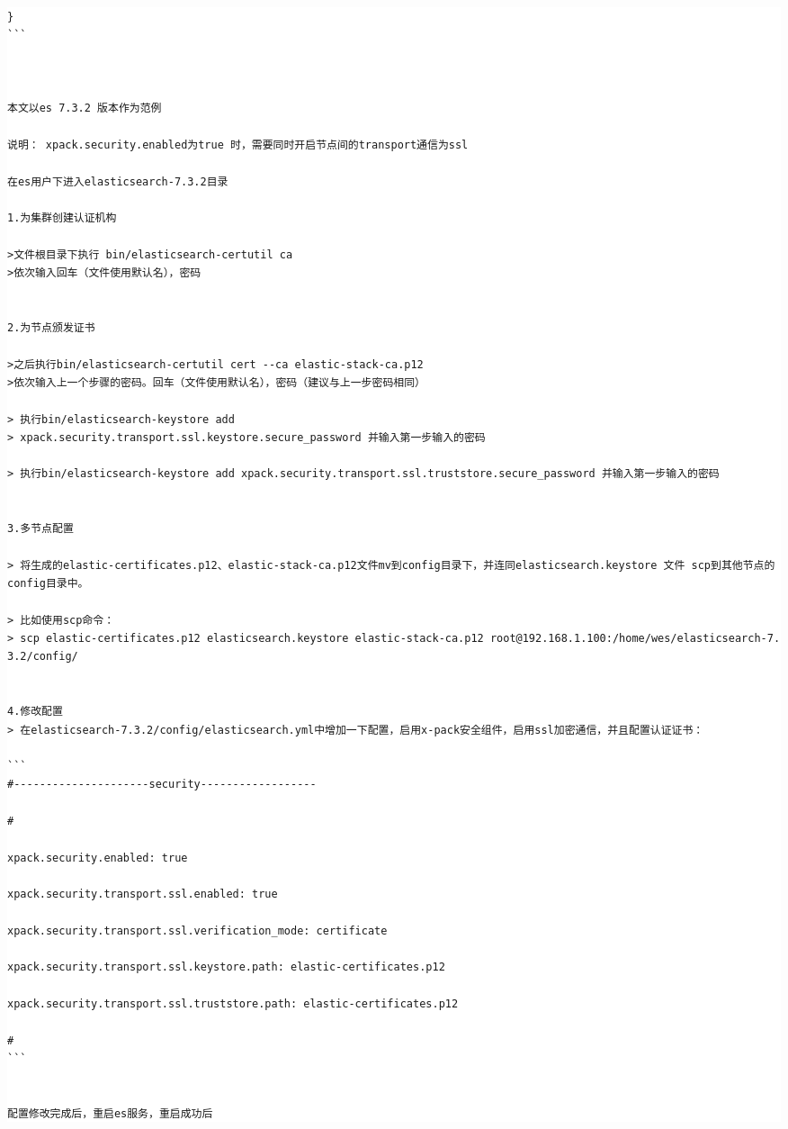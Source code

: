 ````
}
```



本文以es 7.3.2 版本作为范例

说明： xpack.security.enabled为true 时，需要同时开启节点间的transport通信为ssl 

在es用户下进入elasticsearch-7.3.2目录

1.为集群创建认证机构

>文件根目录下执行 bin/elasticsearch-certutil ca 
>依次输入回车（文件使用默认名），密码


2.为节点颁发证书

>之后执行bin/elasticsearch-certutil cert --ca elastic-stack-ca.p12 
>依次输入上一个步骤的密码。回车（文件使用默认名），密码（建议与上一步密码相同）

> 执行bin/elasticsearch-keystore add 
> xpack.security.transport.ssl.keystore.secure_password 并输入第一步输入的密码 

> 执行bin/elasticsearch-keystore add xpack.security.transport.ssl.truststore.secure_password 并输入第一步输入的密码 


3.多节点配置

> 将生成的elastic-certificates.p12、elastic-stack-ca.p12文件mv到config目录下，并连同elasticsearch.keystore 文件 scp到其他节点的config目录中。

> 比如使用scp命令：
> scp elastic-certificates.p12 elasticsearch.keystore elastic-stack-ca.p12 root@192.168.1.100:/home/wes/elasticsearch-7.3.2/config/ 


4.修改配置
> 在elasticsearch-7.3.2/config/elasticsearch.yml中增加一下配置，启用x-pack安全组件，启用ssl加密通信，并且配置认证证书：

```
#---------------------security------------------

#

xpack.security.enabled: true

xpack.security.transport.ssl.enabled: true

xpack.security.transport.ssl.verification_mode: certificate

xpack.security.transport.ssl.keystore.path: elastic-certificates.p12

xpack.security.transport.ssl.truststore.path: elastic-certificates.p12

#
```


配置修改完成后，重启es服务，重启成功后 

````